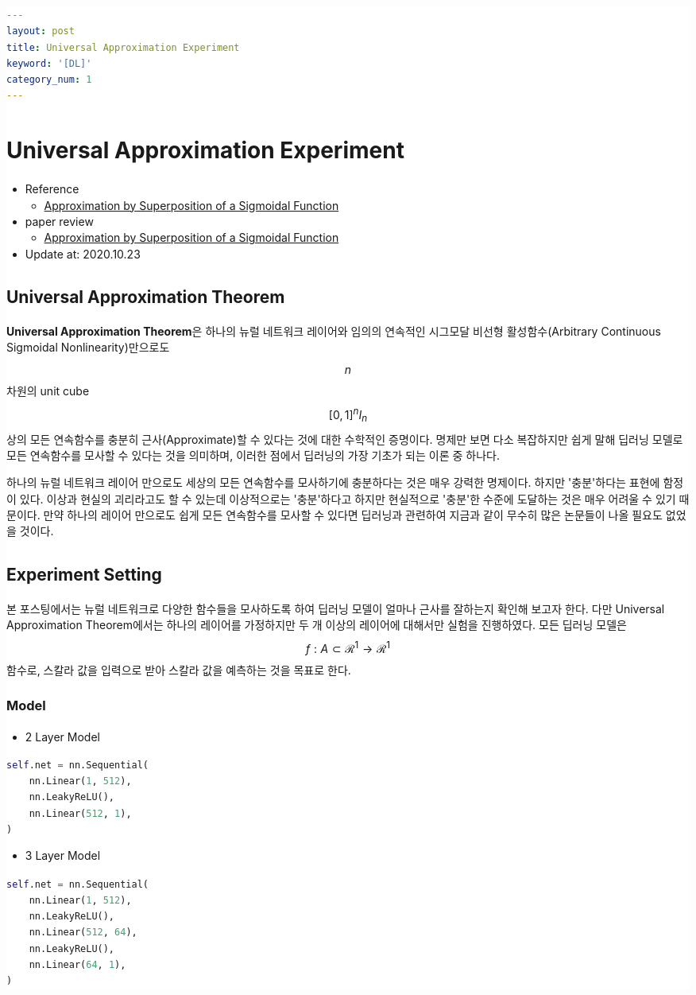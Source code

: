 ```yaml
---
layout: post
title: Universal Approximation Experiment
keyword: '[DL]'
category_num: 1
---
```


# Universal Approximation Experiment

- Reference
    - [Approximation by Superposition of a Sigmoidal Function](<https://link.springer.com/article/10.1007/BF02551274>)
- paper review
    - [Approximation by Superposition of a Sigmoidal Function](<https://enfow.github.io/paper-review/neural-network/2020/09/23/approximzation_by_superposition_of_a_sigmoidal_function/>)
- Update at: 2020.10.23

## Universal Approximation Theorem

**Universal Approximation Theorem**은 하나의 뉴럴 네트워크 레이어와 임의의 연속적인 시그모달 비선형 활성함수(Arbitrary Continuous Sigmoidal Nonlinearity)만으로도 $$n$$차원의 unit cube $$[0,1]^n I_n$$ 상의 모든 연속함수를 충분히 근사(Approximate)할 수 있다는 것에 대한 수학적인 증명이다. 명제만 보면 다소 복잡하지만 쉽게 말해 딥러닝 모델로 모든 연속함수를 모사할 수 있다는 것을 의미하며, 이러한 점에서 딥러닝의 가장 기초가 되는 이론 중 하나다.

하나의 뉴럴 네트워크 레이어 만으로도 세상의 모든 연속함수를 모사하기에 충분하다는 것은 매우 강력한 명제이다. 하지만 '충분'하다는 표현에 함정이 있다. 이상과 현실의 괴리라고도 할 수 있는데 이상적으로는 '충분'하다고 하지만 현실적으로 '충분'한 수준에 도달하는 것은 매우 어려울 수 있기 때문이다. 만약 하나의 레이어 만으로도 쉽게 모든 연속함수를 모사할 수 있다면 딥러닝과 관련하여 지금과 같이 무수히 많은 논문들이 나올 필요도 없었을 것이다.

## Experiment Setting

본 포스팅에서는 뉴럴 네트워크로 다양한 함수들을 모사하도록 하여 딥러닝 모델이 얼마나 근사를 잘하는지 확인해 보고자 한다. 다만 Universal Approximation Theorem에서는 하나의 레이어를 가정하지만 두 개 이상의 레이어에 대해서만 실험을 진행하였다. 모든 딥러닝 모델은 $$f: A \subset \mathcal R^1 \rightarrow \mathcal R^1$$ 함수로, 스칼라 값을 입력으로 받아 스칼라 값을 예측하는 것을 목표로 한다.

### Model

- 2 Layer Model

```python
self.net = nn.Sequential(
    nn.Linear(1, 512),
    nn.LeakyReLU(),
    nn.Linear(512, 1),
)
```

- 3 Layer Model

```python
self.net = nn.Sequential(
    nn.Linear(1, 512),
    nn.LeakyReLU(),
    nn.Linear(512, 64),
    nn.LeakyReLU(),
    nn.Linear(64, 1),
)
```
